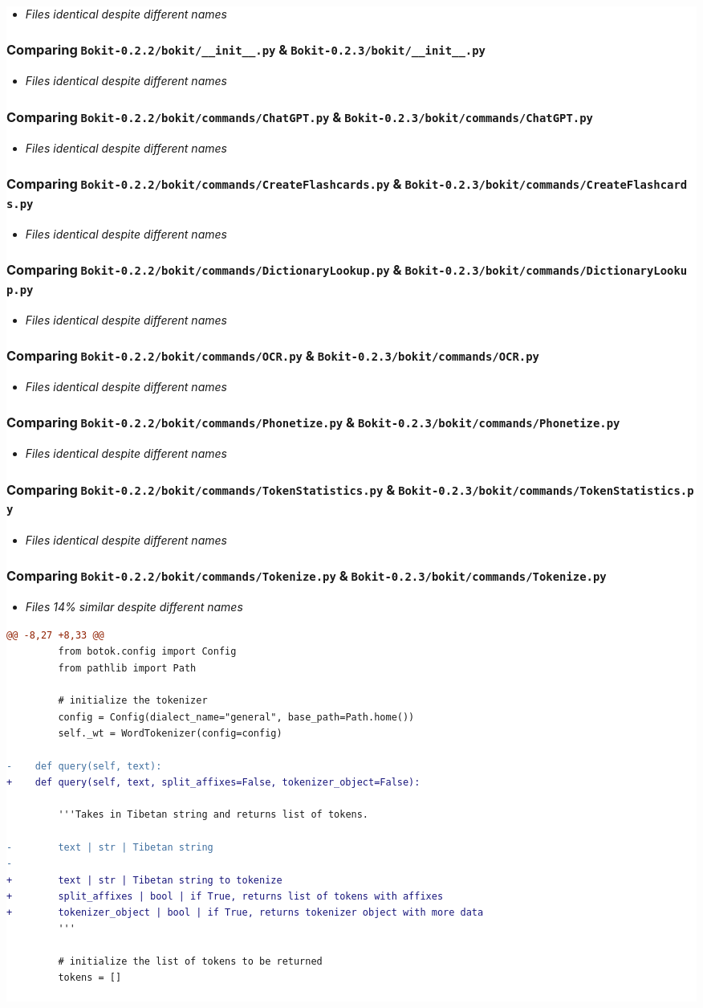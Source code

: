  * *Files identical despite different names*

### Comparing `Bokit-0.2.2/bokit/__init__.py` & `Bokit-0.2.3/bokit/__init__.py`

 * *Files identical despite different names*

### Comparing `Bokit-0.2.2/bokit/commands/ChatGPT.py` & `Bokit-0.2.3/bokit/commands/ChatGPT.py`

 * *Files identical despite different names*

### Comparing `Bokit-0.2.2/bokit/commands/CreateFlashcards.py` & `Bokit-0.2.3/bokit/commands/CreateFlashcards.py`

 * *Files identical despite different names*

### Comparing `Bokit-0.2.2/bokit/commands/DictionaryLookup.py` & `Bokit-0.2.3/bokit/commands/DictionaryLookup.py`

 * *Files identical despite different names*

### Comparing `Bokit-0.2.2/bokit/commands/OCR.py` & `Bokit-0.2.3/bokit/commands/OCR.py`

 * *Files identical despite different names*

### Comparing `Bokit-0.2.2/bokit/commands/Phonetize.py` & `Bokit-0.2.3/bokit/commands/Phonetize.py`

 * *Files identical despite different names*

### Comparing `Bokit-0.2.2/bokit/commands/TokenStatistics.py` & `Bokit-0.2.3/bokit/commands/TokenStatistics.py`

 * *Files identical despite different names*

### Comparing `Bokit-0.2.2/bokit/commands/Tokenize.py` & `Bokit-0.2.3/bokit/commands/Tokenize.py`

 * *Files 14% similar despite different names*

```diff
@@ -8,27 +8,33 @@
         from botok.config import Config
         from pathlib import Path
         
         # initialize the tokenizer
         config = Config(dialect_name="general", base_path=Path.home())
         self._wt = WordTokenizer(config=config)
 
-    def query(self, text):
+    def query(self, text, split_affixes=False, tokenizer_object=False):
 
         '''Takes in Tibetan string and returns list of tokens.
         
-        text | str | Tibetan string
-        
+        text | str | Tibetan string to tokenize
+        split_affixes | bool | if True, returns list of tokens with affixes
+        tokenizer_object | bool | if True, returns tokenizer object with more data
         '''
 
         # initialize the list of tokens to be returned
         tokens = []
 
```